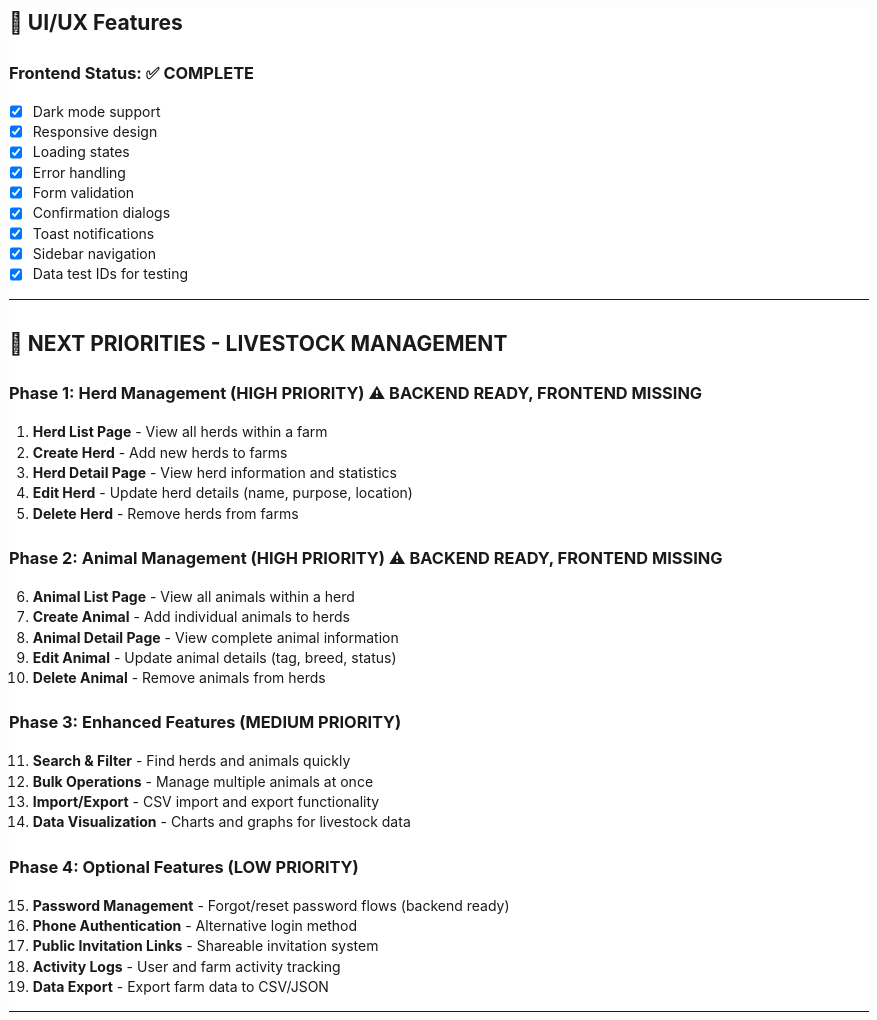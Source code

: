 
## 🎨 UI/UX Features

### Frontend Status: ✅ **COMPLETE**
- [x] Dark mode support
- [x] Responsive design
- [x] Loading states
- [x] Error handling
- [x] Form validation
- [x] Confirmation dialogs
- [x] Toast notifications
- [x] Sidebar navigation
- [x] Data test IDs for testing

---

## 🚀 **NEXT PRIORITIES - LIVESTOCK MANAGEMENT**

### **Phase 1: Herd Management (HIGH PRIORITY)** ⚠️ **BACKEND READY, FRONTEND MISSING**
1. **Herd List Page** - View all herds within a farm
2. **Create Herd** - Add new herds to farms
3. **Herd Detail Page** - View herd information and statistics
4. **Edit Herd** - Update herd details (name, purpose, location)
5. **Delete Herd** - Remove herds from farms

### **Phase 2: Animal Management (HIGH PRIORITY)** ⚠️ **BACKEND READY, FRONTEND MISSING**
6. **Animal List Page** - View all animals within a herd
7. **Create Animal** - Add individual animals to herds
8. **Animal Detail Page** - View complete animal information
9. **Edit Animal** - Update animal details (tag, breed, status)
10. **Delete Animal** - Remove animals from herds

### **Phase 3: Enhanced Features (MEDIUM PRIORITY)**
11. **Search & Filter** - Find herds and animals quickly
12. **Bulk Operations** - Manage multiple animals at once
13. **Import/Export** - CSV import and export functionality
14. **Data Visualization** - Charts and graphs for livestock data

### **Phase 4: Optional Features (LOW PRIORITY)**
15. **Password Management** - Forgot/reset password flows (backend ready)
16. **Phone Authentication** - Alternative login method
17. **Public Invitation Links** - Shareable invitation system
18. **Activity Logs** - User and farm activity tracking
19. **Data Export** - Export farm data to CSV/JSON

---
